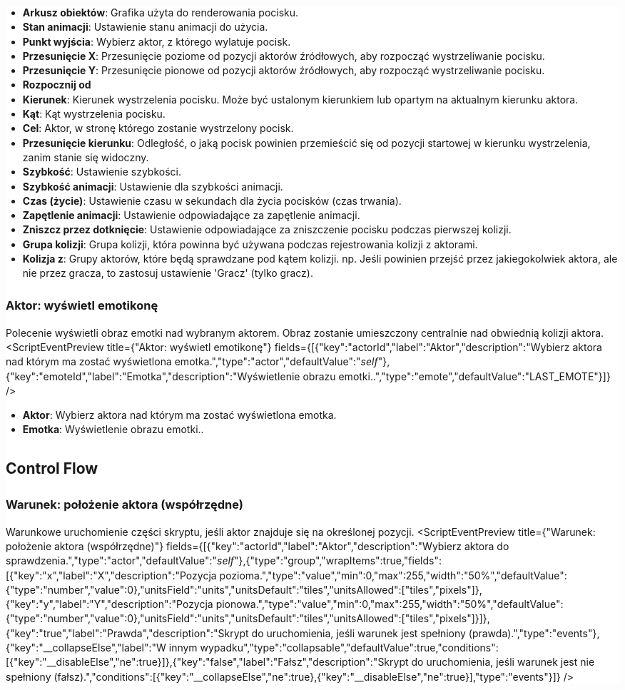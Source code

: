 - **Arkusz obiektów**: Grafika użyta do renderowania pocisku.  
- **Stan animacji**: Ustawienie stanu animacji do użycia.  
- **Punkt wyjścia**: Wybierz aktor, z którego wylatuje pocisk.  
- **Przesunięcie X**: Przesunięcie poziome od pozycji aktorów źródłowych, aby rozpocząć wystrzeliwanie pocisku.  
- **Przesunięcie Y**: Przesunięcie pionowe od pozycji aktorów źródłowych, aby rozpocząć wystrzeliwanie pocisku.  
- **Rozpocznij od**  
- **Kierunek**: Kierunek wystrzelenia pocisku. Może być ustalonym kierunkiem lub opartym na aktualnym kierunku aktora.  
- **Kąt**: Kąt wystrzelenia pocisku.  
- **Cel**: Aktor, w stronę którego zostanie wystrzelony pocisk.  
- **Przesunięcie kierunku**: Odległość, o jaką pocisk powinien przemieścić się od pozycji startowej w kierunku wystrzelenia, zanim stanie się widoczny.  
- **Szybkość**: Ustawienie szybkości.  
- **Szybkość animacji**: Ustawienie dla szybkości animacji.  
- **Czas (życie)**: Ustawienie czasu w sekundach dla życia pocisków (czas trwania).  
- **Zapętlenie animacji**: Ustawienie odpowiadające za zapętlenie animacji.  
- **Zniszcz przez dotknięcie**: Ustawienie odpowiadające za zniszczenie pocisku podczas pierwszej kolizji.  
- **Grupa kolizji**: Grupa kolizji, która powinna być używana podczas rejestrowania kolizji z aktorami.  
- **Kolizja z**: Grupy aktorów, które będą sprawdzane pod kątem kolizji. np. Jeśli powinien przejść przez jakiegokolwiek aktora, ale nie przez gracza, to zastosuj ustawienie 'Gracz' (tylko gracz).  

### Aktor: wyświetl emotikonę
Polecenie wyświetli obraz emotki nad wybranym aktorem. Obraz zostanie umieszczony centralnie nad obwiednią kolizji aktora.
<ScriptEventPreview title={"Aktor: wyświetl emotikonę"} fields={[{"key":"actorId","label":"Aktor","description":"Wybierz aktora nad którym ma zostać wyświetlona emotka.","type":"actor","defaultValue":"$self$"},{"key":"emoteId","label":"Emotka","description":"Wyświetlenie obrazu emotki..","type":"emote","defaultValue":"LAST_EMOTE"}]} />

- **Aktor**: Wybierz aktora nad którym ma zostać wyświetlona emotka.  
- **Emotka**: Wyświetlenie obrazu emotki..  

## Control Flow
### Warunek: położenie aktora (współrzędne)
Warunkowe uruchomienie części skryptu, jeśli aktor znajduje się na określonej pozycji.
<ScriptEventPreview title={"Warunek: położenie aktora (współrzędne)"} fields={[{"key":"actorId","label":"Aktor","description":"Wybierz aktora do sprawdzenia.","type":"actor","defaultValue":"$self$"},{"type":"group","wrapItems":true,"fields":[{"key":"x","label":"X","description":"Pozycja pozioma.","type":"value","min":0,"max":255,"width":"50%","defaultValue":{"type":"number","value":0},"unitsField":"units","unitsDefault":"tiles","unitsAllowed":["tiles","pixels"]},{"key":"y","label":"Y","description":"Pozycja pionowa.","type":"value","min":0,"max":255,"width":"50%","defaultValue":{"type":"number","value":0},"unitsField":"units","unitsDefault":"tiles","unitsAllowed":["tiles","pixels"]}]},{"key":"true","label":"Prawda","description":"Skrypt do uruchomienia, jeśli warunek jest spełniony (prawda).","type":"events"},{"key":"__collapseElse","label":"W innym wypadku","type":"collapsable","defaultValue":true,"conditions":[{"key":"__disableElse","ne":true}]},{"key":"false","label":"Fałsz","description":"Skrypt do uruchomienia, jeśli warunek jest nie spełniony (fałsz).","conditions":[{"key":"__collapseElse","ne":true},{"key":"__disableElse","ne":true}],"type":"events"}]} />

